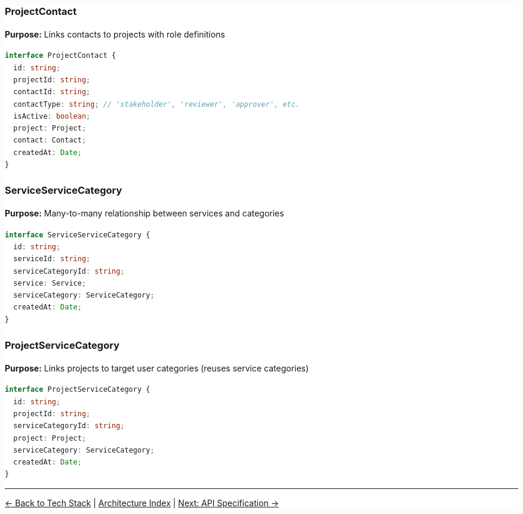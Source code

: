 ### ProjectContact
**Purpose:** Links contacts to projects with role definitions

```typescript
interface ProjectContact {
  id: string;
  projectId: string;
  contactId: string;
  contactType: string; // 'stakeholder', 'reviewer', 'approver', etc.
  isActive: boolean;
  project: Project;
  contact: Contact;
  createdAt: Date;
}
```

### ServiceServiceCategory
**Purpose:** Many-to-many relationship between services and categories

```typescript
interface ServiceServiceCategory {
  id: string;
  serviceId: string;
  serviceCategoryId: string;
  service: Service;
  serviceCategory: ServiceCategory;
  createdAt: Date;
}
```

### ProjectServiceCategory
**Purpose:** Links projects to target user categories (reuses service categories)

```typescript
interface ProjectServiceCategory {
  id: string;
  projectId: string;
  serviceCategoryId: string;
  project: Project;
  serviceCategory: ServiceCategory;
  createdAt: Date;
}
```

---
[← Back to Tech Stack](tech-stack.md) | [Architecture Index](index.md) | [Next: API Specification →](api-specification.md)